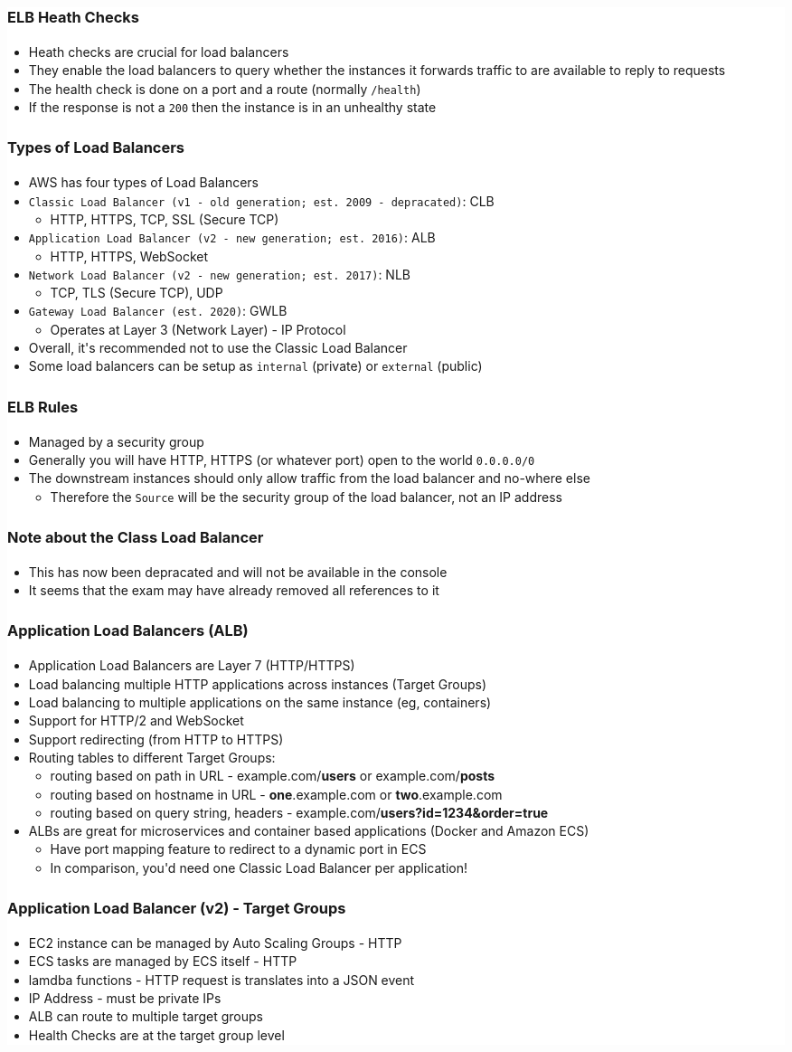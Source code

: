 
### ELB Heath Checks  
- Heath checks are crucial for load balancers  
- They enable the load balancers to query whether the instances it forwards traffic to are available to reply to requests  
- The health check is done on a port and a route (normally `/health`)  
- If the response is not a `200` then the instance is in an unhealthy state  

### Types of Load Balancers  
- AWS has four types of Load Balancers  
- `Classic Load Balancer (v1 - old generation; est. 2009 - depracated)`: CLB  
  - HTTP, HTTPS, TCP, SSL (Secure TCP)  
- `Application Load Balancer (v2 - new generation; est. 2016)`: ALB  
  - HTTP, HTTPS, WebSocket  
- `Network Load Balancer (v2 - new generation; est. 2017)`: NLB  
  - TCP, TLS (Secure TCP), UDP  
- `Gateway Load Balancer (est. 2020)`: GWLB  
  - Operates at Layer 3 (Network Layer) - IP Protocol  
- Overall, it's recommended not to use the Classic Load Balancer  
- Some load balancers can be setup as `internal` (private) or `external` (public)  

### ELB Rules  
- Managed by a security group  
- Generally you will have HTTP, HTTPS (or whatever port) open to the world `0.0.0.0/0`  
- The downstream instances should only allow traffic from the load balancer and no-where else  
  - Therefore the `Source` will be the security group of the load balancer, not an IP address  

### Note about the Class Load Balancer  
- This has now been depracated and will not be available in the console  
- It seems that the exam may have already removed all references to it  

### Application Load Balancers (ALB)  
- Application Load Balancers are Layer 7 (HTTP/HTTPS)  
- Load balancing multiple HTTP applications across instances (Target Groups)  
- Load balancing to multiple applications on the same instance (eg, containers)  
- Support for HTTP/2 and WebSocket  
- Support redirecting (from HTTP to HTTPS)  
- Routing tables to different Target Groups:  
  - routing based on path in URL - example.com/**users** or example.com/**posts**  
  - routing based on hostname in URL - **one**.example.com or **two**.example.com  
  - routing based on query string, headers - example.com/**users?id=1234&order=true**  
- ALBs are great for microservices and container based applications (Docker and Amazon ECS)  
  - Have port mapping feature to redirect to a dynamic port in ECS  
  - In comparison, you'd need one Classic Load Balancer per application!

### Application Load Balancer (v2) - Target Groups  
- EC2 instance can be managed by Auto Scaling Groups - HTTP  
- ECS tasks are managed by ECS itself - HTTP  
- lamdba functions - HTTP request is translates into a JSON event  
- IP Address - must be private IPs  
- ALB can route to multiple target groups  
- Health Checks are at the target group level  
